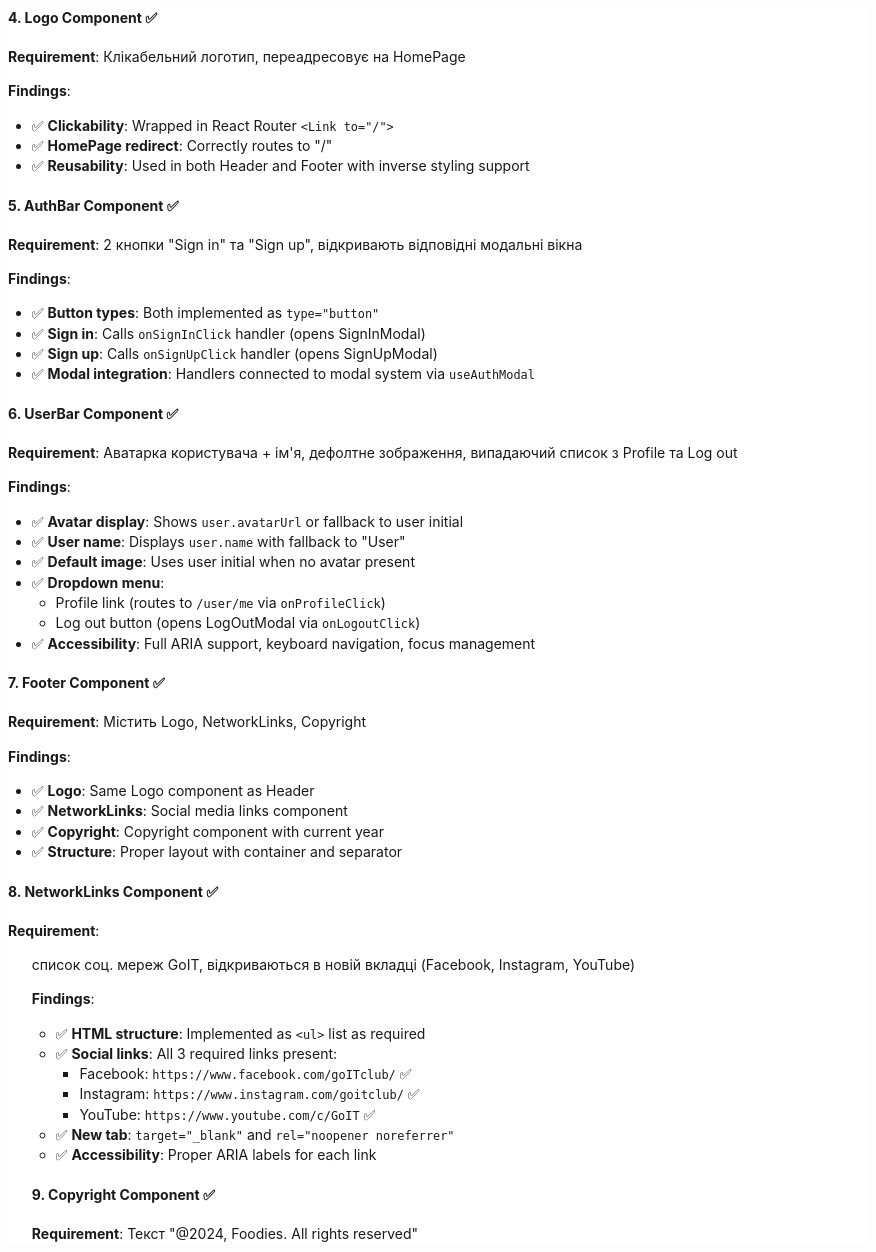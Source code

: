 #### 4. Logo Component ✅
**Requirement**: Клікабельний логотип, переадресовує на HomePage

**Findings**:
- ✅ **Clickability**: Wrapped in React Router `<Link to="/">`
- ✅ **HomePage redirect**: Correctly routes to "/"
- ✅ **Reusability**: Used in both Header and Footer with inverse styling support

#### 5. AuthBar Component ✅
**Requirement**: 2 кнопки "Sign in" та "Sign up", відкривають відповідні модальні вікна

**Findings**:
- ✅ **Button types**: Both implemented as `type="button"`
- ✅ **Sign in**: Calls `onSignInClick` handler (opens SignInModal)
- ✅ **Sign up**: Calls `onSignUpClick` handler (opens SignUpModal)
- ✅ **Modal integration**: Handlers connected to modal system via `useAuthModal`

#### 6. UserBar Component ✅
**Requirement**: Аватарка користувача + ім'я, дефолтне зображення, випадаючий список з Profile та Log out

**Findings**:
- ✅ **Avatar display**: Shows `user.avatarUrl` or fallback to user initial
- ✅ **User name**: Displays `user.name` with fallback to "User"
- ✅ **Default image**: Uses user initial when no avatar present
- ✅ **Dropdown menu**:
  - Profile link (routes to `/user/me` via `onProfileClick`)
  - Log out button (opens LogOutModal via `onLogoutClick`)
- ✅ **Accessibility**: Full ARIA support, keyboard navigation, focus management

#### 7. Footer Component ✅
**Requirement**: Містить Logo, NetworkLinks, Copyright

**Findings**:
- ✅ **Logo**: Same Logo component as Header
- ✅ **NetworkLinks**: Social media links component
- ✅ **Copyright**: Copyright component with current year
- ✅ **Structure**: Proper layout with container and separator

#### 8. NetworkLinks Component ✅
**Requirement**: <ul> список соц. мереж GoIT, відкриваються в новій вкладці (Facebook, Instagram, YouTube)

**Findings**:
- ✅ **HTML structure**: Implemented as `<ul>` list as required
- ✅ **Social links**: All 3 required links present:
  - Facebook: `https://www.facebook.com/goITclub/` ✅
  - Instagram: `https://www.instagram.com/goitclub/` ✅
  - YouTube: `https://www.youtube.com/c/GoIT` ✅
- ✅ **New tab**: `target="_blank"` and `rel="noopener noreferrer"`
- ✅ **Accessibility**: Proper ARIA labels for each link

#### 9. Copyright Component ✅
**Requirement**: Текст "@2024, Foodies. All rights reserved"
